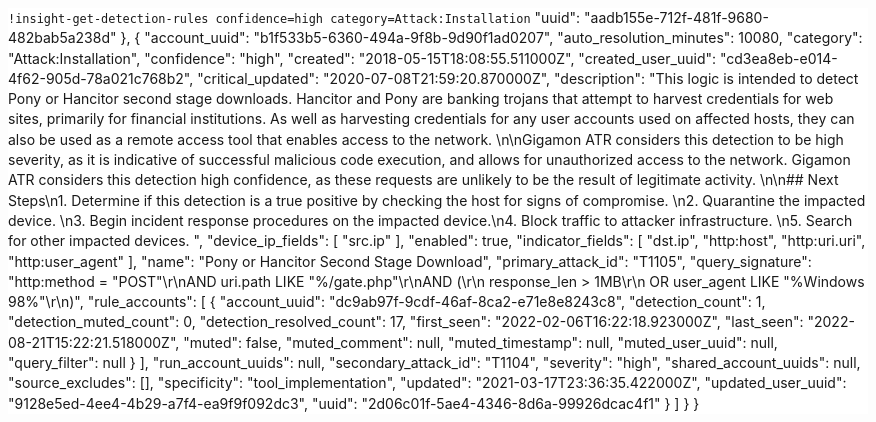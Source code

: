 ```!insight-get-detection-rules confidence=high category=Attack:Installation```
                "uuid": "aadb155e-712f-481f-9680-482bab5a238d"
            },
            {
                "account_uuid": "b1f533b5-6360-494a-9f8b-9d90f1ad0207",
                "auto_resolution_minutes": 10080,
                "category": "Attack:Installation",
                "confidence": "high",
                "created": "2018-05-15T18:08:55.511000Z",
                "created_user_uuid": "cd3ea8eb-e014-4f62-905d-78a021c768b2",
                "critical_updated": "2020-07-08T21:59:20.870000Z",
                "description": "This logic is intended to detect Pony or Hancitor second stage downloads. Hancitor and Pony are banking trojans that attempt to harvest credentials for web sites, primarily for financial institutions. As well as harvesting credentials for any user accounts used on affected hosts, they can also be used as a remote access tool that enables access to the network. \n\nGigamon ATR considers this detection to be high severity, as it is indicative of successful malicious code execution, and allows for unauthorized access to the network. Gigamon ATR considers this detection high confidence, as these requests are unlikely to be the result of legitimate activity. \n\n## Next Steps\n1. Determine if this detection is a true positive by checking the host for signs of compromise. \n2. Quarantine the impacted device. \n3. Begin incident response procedures on the impacted device.\n4. Block traffic to attacker infrastructure. \n5. Search for other impacted devices. ",
                "device_ip_fields": [
                    "src.ip"
                ],
                "enabled": true,
                "indicator_fields": [
                    "dst.ip",
                    "http:host",
                    "http:uri.uri",
                    "http:user_agent"
                ],
                "name": "Pony or Hancitor Second Stage Download",
                "primary_attack_id": "T1105",
                "query_signature": "http:method = \"POST\"\r\nAND uri.path LIKE \"%/gate.php\"\r\nAND (\r\n    response_len > 1MB\r\n    OR user_agent LIKE \"%Windows 98%\"\r\n)",
                "rule_accounts": [
                    {
                        "account_uuid": "dc9ab97f-9cdf-46af-8ca2-e71e8e8243c8",
                        "detection_count": 1,
                        "detection_muted_count": 0,
                        "detection_resolved_count": 17,
                        "first_seen": "2022-02-06T16:22:18.923000Z",
                        "last_seen": "2022-08-21T15:22:21.518000Z",
                        "muted": false,
                        "muted_comment": null,
                        "muted_timestamp": null,
                        "muted_user_uuid": null,
                        "query_filter": null
                    }
                ],
                "run_account_uuids": null,
                "secondary_attack_id": "T1104",
                "severity": "high",
                "shared_account_uuids": null,
                "source_excludes": [],
                "specificity": "tool_implementation",
                "updated": "2021-03-17T23:36:35.422000Z",
                "updated_user_uuid": "9128e5ed-4ee4-4b29-a7f4-ea9f9f092dc3",
                "uuid": "2d06c01f-5ae4-4346-8d6a-99926dcac4f1"
            }
        ]
    }
}
```